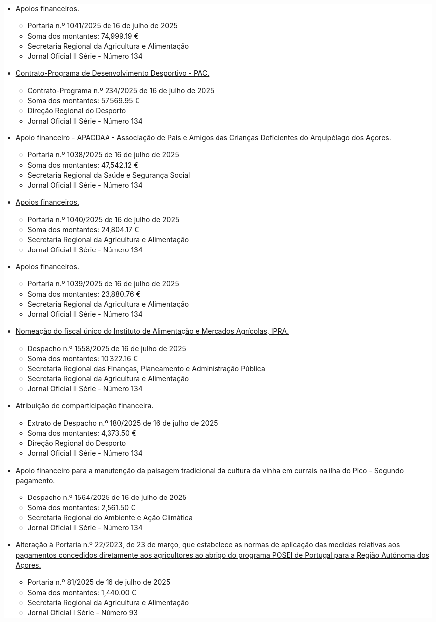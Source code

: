 * [Apoios financeiros.](https://jo.azores.gov.pt/#/ato/c84f379e-9577-48cc-b9cb-aa71ec58965a)
  * Portaria n.º 1041/2025 de 16 de julho de 2025
  * Soma dos montantes: 74,999.19 €
  * Secretaria Regional da Agricultura e Alimentação
  * Jornal Oficial II Série - Número 134

* [Contrato-Programa de Desenvolvimento Desportivo - PAC.](https://jo.azores.gov.pt/#/ato/5858b8f3-b411-4b71-a333-212170801a7b)
  * Contrato-Programa n.º 234/2025 de 16 de julho de 2025
  * Soma dos montantes: 57,569.95 €
  * Direção Regional do Desporto
  * Jornal Oficial II Série - Número 134

* [Apoio financeiro - APACDAA - Associação de Pais e Amigos das Crianças Deficientes do Arquipélago dos Açores.](https://jo.azores.gov.pt/#/ato/f308b6ca-fed4-419c-8101-e8b474a8cd63)
  * Portaria n.º 1038/2025 de 16 de julho de 2025
  * Soma dos montantes: 47,542.12 €
  * Secretaria Regional da Saúde e Segurança Social
  * Jornal Oficial II Série - Número 134

* [Apoios financeiros.](https://jo.azores.gov.pt/#/ato/7c0574f2-8771-4c38-8c77-6be68748fb83)
  * Portaria n.º 1040/2025 de 16 de julho de 2025
  * Soma dos montantes: 24,804.17 €
  * Secretaria Regional da Agricultura e Alimentação
  * Jornal Oficial II Série - Número 134

* [Apoios financeiros.](https://jo.azores.gov.pt/#/ato/684098cc-0e22-4efa-9646-cbebf027b1ab)
  * Portaria n.º 1039/2025 de 16 de julho de 2025
  * Soma dos montantes: 23,880.76 €
  * Secretaria Regional da Agricultura e Alimentação
  * Jornal Oficial II Série - Número 134

* [Nomeação do fiscal único do Instituto de Alimentação e Mercados Agrícolas, IPRA.](https://jo.azores.gov.pt/#/ato/dec55c99-ac47-4b5b-b33c-53161aeda7d2)
  * Despacho n.º 1558/2025 de 16 de julho de 2025
  * Soma dos montantes: 10,322.16 €
  * Secretaria Regional das Finanças, Planeamento e Administração Pública
  * Secretaria Regional da Agricultura e Alimentação
  * Jornal Oficial II Série - Número 134

* [Atribuição de comparticipação financeira.](https://jo.azores.gov.pt/#/ato/b7faf8de-b530-4432-93aa-36e34ef6606e)
  * Extrato de Despacho n.º 180/2025 de 16 de julho de 2025
  * Soma dos montantes: 4,373.50 €
  * Direção Regional do Desporto
  * Jornal Oficial II Série - Número 134

* [Apoio financeiro para a manutenção da paisagem tradicional da cultura da vinha em currais na ilha do Pico - Segundo pagamento.](https://jo.azores.gov.pt/#/ato/dc65d424-dc0c-45d8-b4d6-d5c63c648c6a)
  * Despacho n.º 1564/2025 de 16 de julho de 2025
  * Soma dos montantes: 2,561.50 €
  * Secretaria Regional do Ambiente e Ação Climática
  * Jornal Oficial II Série - Número 134

* [Alteração à Portaria n.º 22/2023, de 23 de março, que estabelece as normas de aplicação das medidas relativas aos pagamentos concedidos diretamente aos agricultores ao abrigo do programa POSEI de Portugal para a Região Autónoma dos Açores.](https://jo.azores.gov.pt/#/ato/b9e6f646-1fef-4ab2-bee8-46c098da7806)
  * Portaria n.º 81/2025 de 16 de julho de 2025
  * Soma dos montantes: 1,440.00 €
  * Secretaria Regional da Agricultura e Alimentação
  * Jornal Oficial I Série - Número 93
